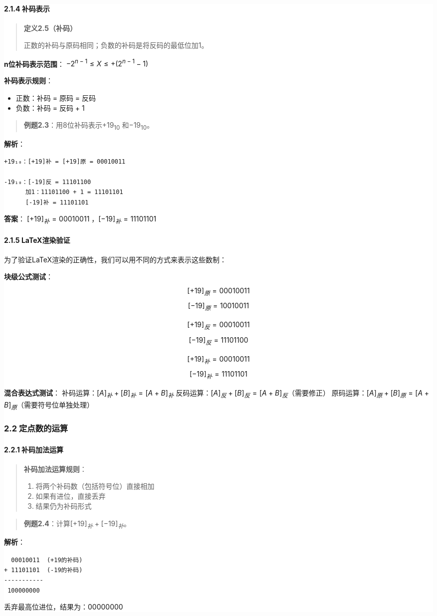 
#### 2.1.4 补码表示

> **定义2.5（补码）**
> 
> 正数的补码与原码相同；负数的补码是将反码的最低位加1。

**n位补码表示范围**： $-2^{n-1} \leq X \leq +(2^{n-1}-1)$

**补码表示规则**：
- 正数：补码 = 原码 = 反码
- 负数：补码 = 反码 + 1

> **例题2.3**：用8位补码表示$+19_{10}$ 和$-19_{10}$。

**解析**：
```
+19₁₀：[+19]补 = [+19]原 = 00010011

-19₁₀：[-19]反 = 11101100
      加1：11101100 + 1 = 11101101
      [-19]补 = 11101101
```

**答案**： $[+19]_{补} = 00010011$ ，$[-19]_{补} = 11101101$

#### 2.1.5 LaTeX渲染验证

为了验证LaTeX渲染的正确性，我们可以用不同的方式来表示这些数制：

**块级公式测试**：
$$[+19]_{原} = 00010011$$
$$[-19]_{原} = 10010011$$

$$[+19]_{反} = 00010011$$
$$[-19]_{反} = 11101100$$

$$[+19]_{补} = 00010011$$
$$[-19]_{补} = 11101101$$

**混合表达式测试**：
补码运算：$[A]_{补} + [B]_{补} = [A + B]_{补}$
反码运算：$[A]_{反} + [B]_{反} = [A + B]_{反}$（需要修正）
原码运算：$[A]_{原} + [B]_{原} = [A + B]_{原}$（需要符号位单独处理）

### 2.2 定点数的运算

#### 2.2.1 补码加法运算

> **补码加法运算规则**：
> 1. 将两个补码数（包括符号位）直接相加
> 2. 如果有进位，直接丢弃
> 3. 结果仍为补码形式

> **例题2.4**：计算$[+19]_{补} + [-19]_{补}$。

**解析**：
```
  00010011  (+19的补码)
+ 11101101  (-19的补码)
-----------
 100000000  
```
丢弃最高位进位，结果为：00000000
